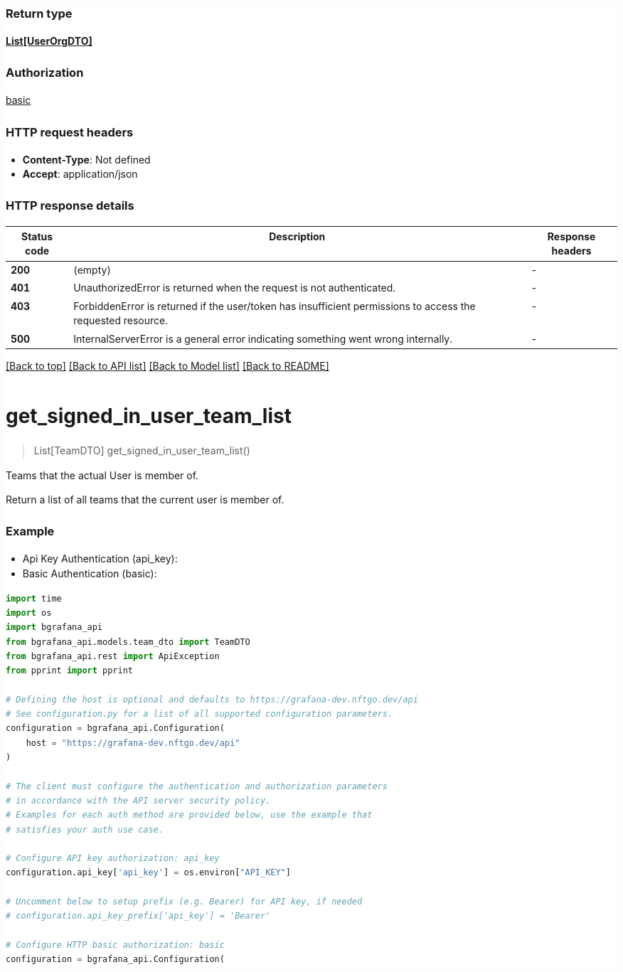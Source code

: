 ### Return type

[**List[UserOrgDTO]**](UserOrgDTO.md)

### Authorization

[basic](../README.md#basic)

### HTTP request headers

 - **Content-Type**: Not defined
 - **Accept**: application/json

### HTTP response details
| Status code | Description | Response headers |
|-------------|-------------|------------------|
**200** | (empty) |  -  |
**401** | UnauthorizedError is returned when the request is not authenticated. |  -  |
**403** | ForbiddenError is returned if the user/token has insufficient permissions to access the requested resource. |  -  |
**500** | InternalServerError is a general error indicating something went wrong internally. |  -  |

[[Back to top]](#) [[Back to API list]](../README.md#documentation-for-api-endpoints) [[Back to Model list]](../README.md#documentation-for-models) [[Back to README]](../README.md)

# **get_signed_in_user_team_list**
> List[TeamDTO] get_signed_in_user_team_list()

Teams that the actual User is member of.

Return a list of all teams that the current user is member of.

### Example

* Api Key Authentication (api_key):
* Basic Authentication (basic):
```python
import time
import os
import bgrafana_api
from bgrafana_api.models.team_dto import TeamDTO
from bgrafana_api.rest import ApiException
from pprint import pprint

# Defining the host is optional and defaults to https://grafana-dev.nftgo.dev/api
# See configuration.py for a list of all supported configuration parameters.
configuration = bgrafana_api.Configuration(
    host = "https://grafana-dev.nftgo.dev/api"
)

# The client must configure the authentication and authorization parameters
# in accordance with the API server security policy.
# Examples for each auth method are provided below, use the example that
# satisfies your auth use case.

# Configure API key authorization: api_key
configuration.api_key['api_key'] = os.environ["API_KEY"]

# Uncomment below to setup prefix (e.g. Bearer) for API key, if needed
# configuration.api_key_prefix['api_key'] = 'Bearer'

# Configure HTTP basic authorization: basic
configuration = bgrafana_api.Configuration(
```